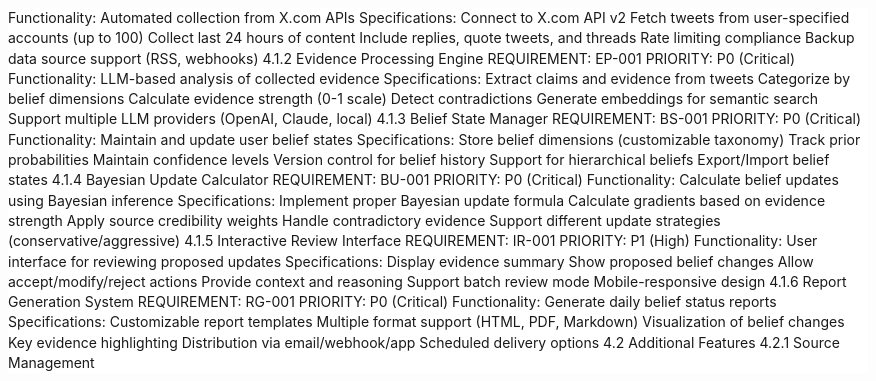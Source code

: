 Functionality: Automated collection from X.com APIs
Specifications:
Connect to X.com API v2
Fetch tweets from user-specified accounts (up to 100)
Collect last 24 hours of content
Include replies, quote tweets, and threads
Rate limiting compliance
Backup data source support (RSS, webhooks)
4.1.2 Evidence Processing Engine
REQUIREMENT: EP-001
PRIORITY: P0 (Critical)
Functionality: LLM-based analysis of collected evidence
Specifications:
Extract claims and evidence from tweets
Categorize by belief dimensions
Calculate evidence strength (0-1 scale)
Detect contradictions
Generate embeddings for semantic search
Support multiple LLM providers (OpenAI, Claude, local)
4.1.3 Belief State Manager
REQUIREMENT: BS-001
PRIORITY: P0 (Critical)
Functionality: Maintain and update user belief states
Specifications:
Store belief dimensions (customizable taxonomy)
Track prior probabilities
Maintain confidence levels
Version control for belief history
Support for hierarchical beliefs
Export/Import belief states
4.1.4 Bayesian Update Calculator
REQUIREMENT: BU-001
PRIORITY: P0 (Critical)
Functionality: Calculate belief updates using Bayesian inference
Specifications:
Implement proper Bayesian update formula
Calculate gradients based on evidence strength
Apply source credibility weights
Handle contradictory evidence
Support different update strategies (conservative/aggressive)
4.1.5 Interactive Review Interface
REQUIREMENT: IR-001
PRIORITY: P1 (High)
Functionality: User interface for reviewing proposed updates
Specifications:
Display evidence summary
Show proposed belief changes
Allow accept/modify/reject actions
Provide context and reasoning
Support batch review mode
Mobile-responsive design
4.1.6 Report Generation System
REQUIREMENT: RG-001
PRIORITY: P0 (Critical)
Functionality: Generate daily belief status reports
Specifications:
Customizable report templates
Multiple format support (HTML, PDF, Markdown)
Visualization of belief changes
Key evidence highlighting
Distribution via email/webhook/app
Scheduled delivery options
4.2 Additional Features
4.2.1 Source Management